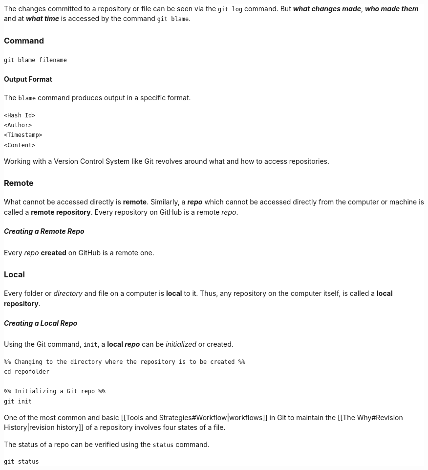 The changes committed to a repository or file can be seen via the `git log` command. But **_what changes made_**, **_who made them_** and at **_what time_** is accessed by the command `git blame`.

### Command

```shell
git blame filename
```

#### Output Format

The `blame` command produces output in a specific format.

```shell
<Hash Id>
<Author>
<Timestamp>
<Content>
```

Working with a Version Control System like Git revolves around what and how to access repositories.

### Remote

What cannot be accessed directly is **remote**. Similarly, a **_repo_** which cannot be accessed directly from the computer or machine is called a **remote repository**.
Every repository on GitHub is a remote _repo_.

##### Creating a Remote Repo

Every _repo_ **created** on GitHub is a remote one.

### Local

Every folder or _directory_ and file on a computer is **local** to it. Thus, any repository on the computer itself, is called a **local repository**.

##### Creating a Local Repo

Using the Git command, `init`, a **local _repo_** can be _initialized_ or created.

```shell
%% Changing to the directory where the repository is to be created %%
cd repofolder

%% Initializing a Git repo %%
git init
```

One of the most common and basic [[Tools and Strategies#Workflow|workflows]] in Git to maintain the [[The Why#Revision History|revision history]] of a repository involves four states of a file.

The status of a repo can be verified using the `status` command.

```shell
git status
```
